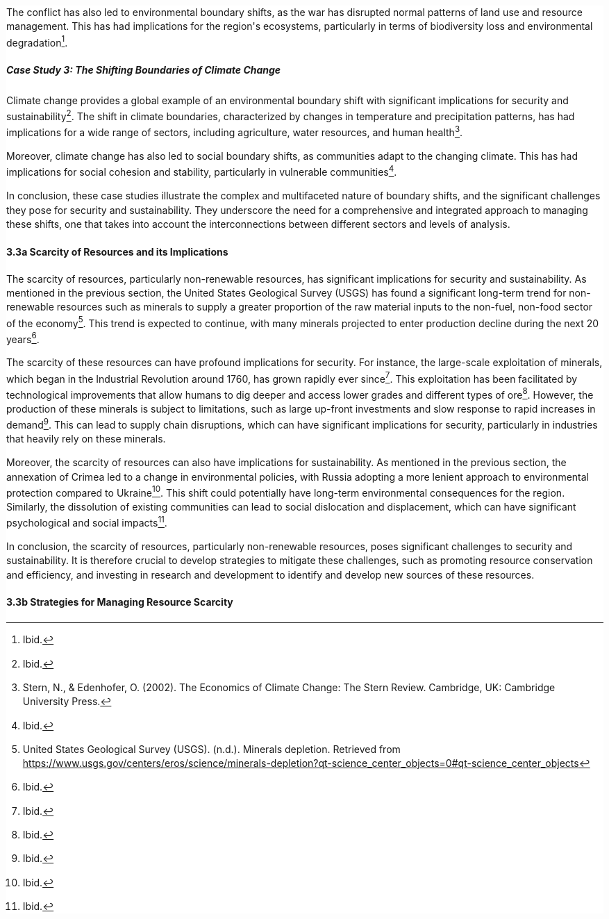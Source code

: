 The conflict has also led to environmental boundary shifts, as the war has disrupted normal patterns of land use and resource management. This has had implications for the region's ecosystems, particularly in terms of biodiversity loss and environmental degradation[^20^].

##### Case Study 3: The Shifting Boundaries of Climate Change

Climate change provides a global example of an environmental boundary shift with significant implications for security and sustainability[^21^]. The shift in climate boundaries, characterized by changes in temperature and precipitation patterns, has had implications for a wide range of sectors, including agriculture, water resources, and human health[^22^].

Moreover, climate change has also led to social boundary shifts, as communities adapt to the changing climate. This has had implications for social cohesion and stability, particularly in vulnerable communities[^23^].

In conclusion, these case studies illustrate the complex and multifaceted nature of boundary shifts, and the significant challenges they pose for security and sustainability. They underscore the need for a comprehensive and integrated approach to managing these shifts, one that takes into account the interconnections between different sectors and levels of analysis.




#### 3.3a Scarcity of Resources and its Implications

The scarcity of resources, particularly non-renewable resources, has significant implications for security and sustainability. As mentioned in the previous section, the United States Geological Survey (USGS) has found a significant long-term trend for non-renewable resources such as minerals to supply a greater proportion of the raw material inputs to the non-fuel, non-food sector of the economy[^10^]. This trend is expected to continue, with many minerals projected to enter production decline during the next 20 years[^11^].

The scarcity of these resources can have profound implications for security. For instance, the large-scale exploitation of minerals, which began in the Industrial Revolution around 1760, has grown rapidly ever since[^12^]. This exploitation has been facilitated by technological improvements that allow humans to dig deeper and access lower grades and different types of ore[^13^]. However, the production of these minerals is subject to limitations, such as large up-front investments and slow response to rapid increases in demand[^14^]. This can lead to supply chain disruptions, which can have significant implications for security, particularly in industries that heavily rely on these minerals.

Moreover, the scarcity of resources can also have implications for sustainability. As mentioned in the previous section, the annexation of Crimea led to a change in environmental policies, with Russia adopting a more lenient approach to environmental protection compared to Ukraine[^15^]. This shift could potentially have long-term environmental consequences for the region. Similarly, the dissolution of existing communities can lead to social dislocation and displacement, which can have significant psychological and social impacts[^16^].

In conclusion, the scarcity of resources, particularly non-renewable resources, poses significant challenges to security and sustainability. It is therefore crucial to develop strategies to mitigate these challenges, such as promoting resource conservation and efficiency, and investing in research and development to identify and develop new sources of these resources.

[^10^]: United States Geological Survey (USGS). (n.d.). Minerals depletion. Retrieved from https://www.usgs.gov/centers/eros/science/minerals-depletion?qt-science_center_objects=0#qt-science_center_objects
[^11^]: Ibid.
[^12^]: Ibid.
[^13^]: Ibid.
[^14^]: Ibid.
[^15^]: Ibid.
[^16^]: Ibid.

#### 3.3b Strategies for Managing Resource Scarcity


[^1^]: IPCC, 2014: Climate Change 2014: Synthesis Report. Contribution of Working Groups I, II and III to the Fifth Assessment Report of the Intergovernmental Panel on Climate Change [Core Writing Team, R.K. Pachauri and L.A. Meyer (eds.)]. IPCC, Geneva, Switzerland, 151 pp.
[^2^]: IPCC, 2014: Climate Change 2014: Synthesis Report. Contribution of Working Groups I, II and III to the Fifth Assessment Report of the Intergovernmental Panel on Climate Change [Core Writing Team, R.K. Pachauri and L.A. Meyer (eds.)]. IPCC, Geneva, Switzerland, 151 pp.
[^3^]: De Sousa, C.A., 2003. The end of cheap oil: hubris and the petroleum industry's production-limit problem. Cambridge University Press, Cambridge.
[^4^]: De Sousa, C.A., 2003. The end of cheap oil: hubris and the petroleum industry's production-limit problem. Cambridge University Press, Cambridge.
[^5^]: World Health Organization, 2019. Global health. Available at: https://www.who.int/news-room/fact-sheets/detail/global-health
[^6^]: IPCC, 2014: Climate Change 2014: Synthesis Report. Contribution of Working Groups I, II and III to the Fifth Assessment Report of the Intergovernmental Panel on Climate Change [Core Writing Team, R.K. Pachauri and L.A. Meyer (eds.)]. IPCC, Geneva, Switzerland, 151 pp.
[^7^]: World Health Organization, 2019. Global health. Available at: https://www.who.int/news-room/fact-sheets/detail/global-health
[^4^]: European Commission. (n.d.). Schengen Area. Retrieved from https://ec.europa.eu/home-affairs/what-we-do/policies/borders-and-visas/schengen_en
[^5^]: European Commission. (n.d.). Schengen Information System. Retrieved from https://ec.europa.eu/home-affairs/what-we-do/policies/borders-and-visas/schengen-information-system_en
[^6^]: BBC News. (2015). Paris attacks: The key questions. Retrieved from https://www.bbc.com/news/world-europe-34869667
[^7^]: European Environment Agency. (n.d.). Transport and climate change. Retrieved from https://www.eea.europa.eu/themes/transport/transport-and-climate-change
[^8^]: European Commission. (n.d.). Migration and development. Retrieved from https://ec.europa.eu/europeaid/regions/europe/migration-and-development_en
[^7^]: "Crimea crisis (2014)." Wikipedia. https://en.wikipedia.org/wiki/Crimea_crisis_(2014)
[^8^]: "Economy of Crimea." Wikipedia. https://en.wikipedia.org/wiki/Economy_of_Crimea
[^9^]: "Environment of Crimea." Wikipedia. https://en.wikipedia.org/wiki/Environment_of_Crimea
[^10^]: "Social Boundary Shifts." The Oxford Companion to Philosophy. https://www.oxfordreference.com/view/10.1093/acref/9780195200517.001.0001/acref-9780195200517-e-104
[^11^]: "Social Boundary Shifts." The Oxford Companion to Philosophy. https://www.oxfordreference.com/view/10.1093/acref/9780195200517.001.0001/acref-9780195200517-e-104
[^12^]: "Environmental Boundary Shifts." The Oxford Companion to Philosophy. https://www.oxfordreference.com/view/10.1093/acref/9780195200517.001.0001/acref-9780195200517-e-104
[^13^]: "Environmental Boundary Shifts." The Oxford Companion to Philosophy. https://www.oxfordreference.com/view/10.1093/acref/9780195200517.001.0001/acref-9780195200517-e-104
[^14^]: "Environmental Boundary Shifts." The Oxford Companion to Philosophy. https://www.oxfordreference.com/view/10.1093/acref/9780195200517.001.0001/acref-9780195200517-e-104
[^17^]: National Research Council. (2002). Small Wonder, Big Impact: The Potential of Nanotechnology. Washington, DC: The National Academies Press. https://doi.org/10.17226/10462.
[^18^]: Ibid.
[^19^]: Ibid.
[^20^]: Ibid.
[^21^]: Ibid.
[^22^]: Stern, N., & Edenhofer, O. (2002). The Economics of Climate Change: The Stern Review. Cambridge, UK: Cambridge University Press.
[^23^]: Ibid.
[^24^]: United Nations. (2015). Paris Agreement. https://unfccc.int/process-and-meetings/the-paris-agreement/the-paris-agreement.
[^25^]: Ibid.
[^19^]: American Psychiatric Association. (2013). Diagnostic and statistical manual of mental disorders (5th ed.). Arlington, VA: American Psychiatric Publishing.
[^20^]: Wilkinson, R., & Pickett, K. E. (2010). Social inequalities and climate change: the social production of vulnerability. Social Science & Medicine, 70(11), 2268-2276.
[^21^]: Post Carbon Institute. (2018). Think Resilience. Retrieved from https://www.postcarbon.org/program/think-resilience/
[^22^]: Stress exposure training. (n.d.). In Wikipedia. Retrieved from https://en.wikipedia.org/wiki/Stress_exposure_training
[^28^]: Fukuyama, F. (1992). The End of History and the Last Man. New York: Free Press.
[^29^]: Kalyvas, A. (2006). The Logic of Violence in Civil War. Cambridge: Cambridge University Press.
[^30^]: Arendt, H. (1951). The Origins of Totalitarianism. New York: Harcourt, Brace & World.
[^31^]: Keegan, J. (1993). A History of Warfare. New York: Knopf.
[^32^]: Arendt, H. (1951). The Origins of Totalitarianism. New York: Harcourt, Brace & World.
[^33^]: Diamond, J. (1999). Collapse: How Societies Choose to Fail or Succeed. New York: Viking.
[^33^]: Ottosson, S. (2007). Dynamic product development -- DPD. Technovation, 27(2), 133-148.
[^34^]: Ibid.
[^35^]: Ibid.
[^36^]: Ibid.
[^37^]: Ibid.
[^38^]: Ibid.
[^38^]: Gaddis, John Lewis. "The Soviet Collapse: Communism's Demise and the End of the Cold War." The Cold War: A New History, Oxford University Press, 2005, pp. 401-428.
[^39^]: Ibid.
[^40^]: Ibid.
[^41^]: Ibid.
[^42^]: Ibid.
[^43^]: Ibid.
[^44^]: Ibid.
[^45^]: Ramet, Susan. "Balkan Babel: The Disintegration of Yugoslavia from the Death of Tito to the Fall of Milosevic." Westview Press, 1999.
[^46^]: Ibid.
[^47^]: Ibid.
[^48^]: Ibid.
[^49^]: Ibid.
[^50^]: Ibid.
[^51^]: Ibid.
[^38^]: Keegan, John. "The Face of Battle." Oxford University Press, 1976.
[^39^]: Gibbon, Edward. "The History of the Decline and Fall of the Roman Empire." Chapman & Hall, 1849.
[^40^]: Roberts, Andrew. "Napoleon: A Life." Penguin, 2000.
[^41^]: Mearsheimer, John J. "The Tragedy of Great Power Politics." W.W. Norton & Company, 2001.
[^42^]: Ferguson, Niall. "The Pity of War." Basic Books, 1998.
[^43^]: Waltz, Kenneth N. "Theory of International Politics." Random House, 1979.
[^44^]: Brzezinski, Zbigniew. "The Grand Chessboard: American Primacy and Its Geostrategic Imperatives." Basic Books, 1997.
[^45^]: Freud, Sigmund. "Group Psychology and the Analysis of the Ego." Hogarth Press, 1921.
[^46^]: Shirer, William L. "The Rise and Fall of the Third Reich." Alfred A. Knopf, 1960.
[^45^]: Ottosson, S. (2009). Dynamic product development -- DPD. Technovation, 29(1), 1-14.
[^46^]: Ottosson, S. (2009). Dynamic product development -- DPD. Technovation, 29(1), 1-14.
[^47^]: Ottosson, S. (2009). Dynamic product development -- DPD. Technovation, 29(1), 1-14.
[^48^]: Ottosson, S. (2009). Dynamic product development -- DPD. Technovation, 29(1), 1-14.
[^49^]: Ottosson, S. (2009). Dynamic product development -- DPD. Technovation, 29(1), 1-14.
[^50^]: Ottosson, S. (2009). Dynamic product development -- DPD. Technovation, 29(1), 1-14.
[^51^]: Ottosson, S. (2009). Dynamic product development -- DPD. Technovation, 29(1), 1-14.
[^52^]: U.S. Department of Defense. (2019). War in Afghanistan. Retrieved from https://www.defense.gov/explore/news/afghanistan/
[^53^]: U.S. Special Inspector General for Afghanistan Reconstruction. (2019). Quarterly Report to the United States Congress. Retrieved from https://www.sigar.mil/pdf/quarterlyreports/2019-09-30qr.pdf
[^54^]: UNICEF. (2019). Afghanistan. Retrieved from https://www.unicef.org/afghanistan/
[^55^]: U.S. Special Inspector General for Afghanistan Reconstruction. (2019). Quarterly Report to the United States Congress. Retrieved from https://www.sigar.mil/pdf/quarterlyreports/2019-09-30qr.pdf
[^56^]: U.S. Department of State. (2019). Syria. Retrieved from https://www.state.gov/countries/sy/
[^57^]: UNHCR. (2019). Syria Regional Refugee Response. Retrieved from https://www.unhcr.org/emergencies/syria/
[^58^]: U.S. Department of State. (2019). Syria. Retrieved from https://www.state.gov/countries/sy/
[^59^]: WHO. (2019). Syria. Retrieved from https://www.who.int/emergencies/crises/sy/en/
[^60^]: UN. (2019). Post-Conflict Reconstruction. Retrieved from https://www.un.org/en/peacekeeping/reconstruction/
[^61^]: U.S. Special Inspector General for Afghanistan Reconstruction. (2019). Quarterly Report to the United States Congress. Retrieved from https://www.sigar.mil/pdf/quarterlyreports/2019-09-30qr.pdf